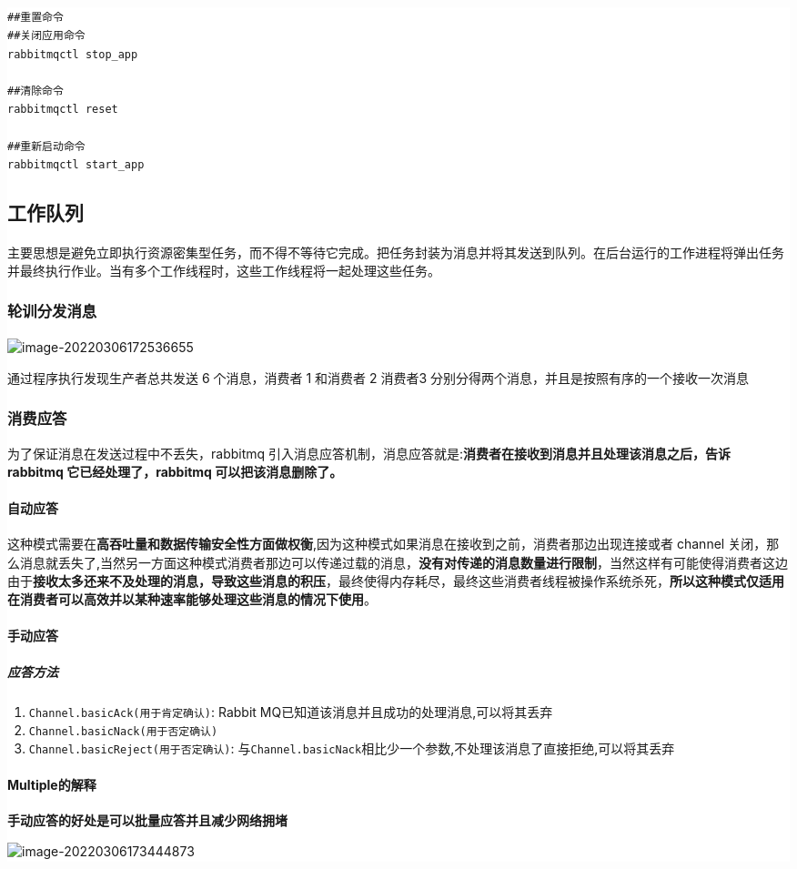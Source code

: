 ```shell
##重置命令
##关闭应用命令
rabbitmqctl stop_app

##清除命令
rabbitmqctl reset

##重新启动命令
rabbitmqctl start_app
```





## 工作队列

主要思想是避免立即执行资源密集型任务，而不得不等待它完成。把任务封装为消息并将其发送到队列。在后台运行的工作进程将弹出任务并最终执行作业。当有多个工作线程时，这些工作线程将一起处理这些任务。

### 轮训分发消息

![image-20220306172536655](http://qiliu.luxiaobai.cn/img/image-20220306172536655.png)

通过程序执行发现生产者总共发送 6 个消息，消费者 1 和消费者 2 消费者3 分别分得两个消息，并且是按照有序的一个接收一次消息



### 消费应答

为了保证消息在发送过程中不丢失，rabbitmq 引入消息应答机制，消息应答就是:**消费者在接收到消息并且处理该消息之后，告诉 rabbitmq 它已经处理了，rabbitmq 可以把该消息删除了。**



#### 自动应答

这种模式需要在**高吞吐量和数据传输安全性方面做权衡**,因为这种模式如果消息在接收到之前，消费者那边出现连接或者 channel 关闭，那么消息就丢失了,当然另一方面这种模式消费者那边可以传递过载的消息，**没有对传递的消息数量进行限制**，当然这样有可能使得消费者这边由于**接收太多还来不及处理的消息，导致这些消息的积压**，最终使得内存耗尽，最终这些消费者线程被操作系统杀死，**所以这种模式仅适用在消费者可以高效并以某种速率能够处理这些消息的情况下使用**。



#### 手动应答

##### 应答方法

1. `Channel.basicAck(用于肯定确认)`: Rabbit MQ已知道该消息并且成功的处理消息,可以将其丢弃
2. `Channel.basicNack(用于否定确认)`
3. `Channel.basicReject(用于否定确认)`: 与`Channel.basicNack`相比少一个参数,不处理该消息了直接拒绝,可以将其丢弃



#### Multiple的解释

**手动应答的好处是可以批量应答并且减少网络拥堵**

![image-20220306173444873](http://qiliu.luxiaobai.cn/img/image-20220306173444873.png)

